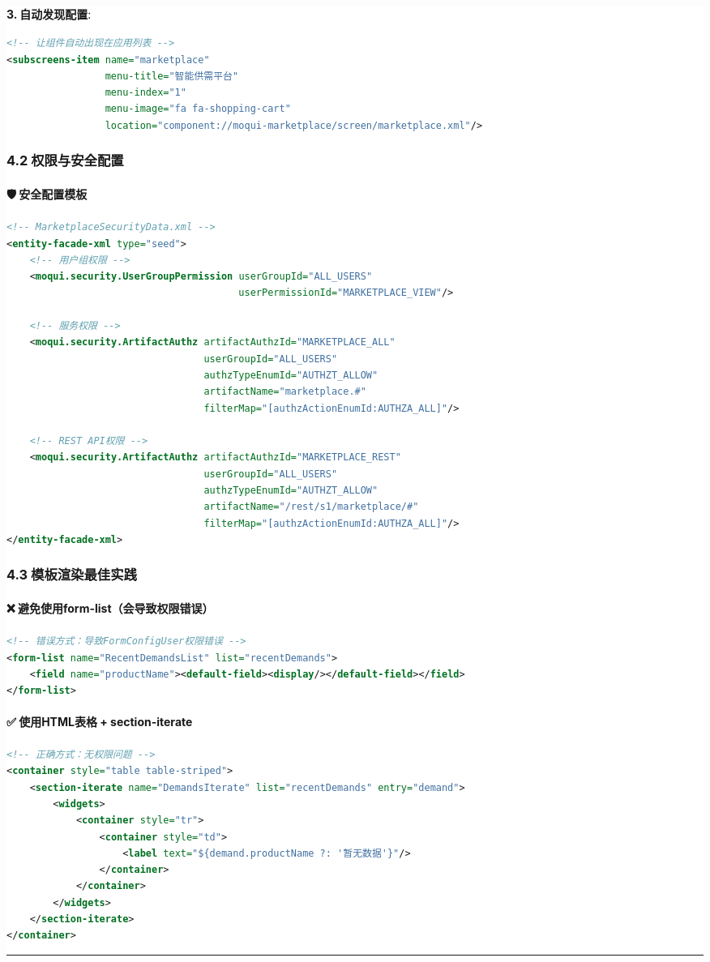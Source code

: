 **3. 自动发现配置**:
```xml
<!-- 让组件自动出现在应用列表 -->
<subscreens-item name="marketplace"
                 menu-title="智能供需平台"
                 menu-index="1"
                 menu-image="fa fa-shopping-cart"
                 location="component://moqui-marketplace/screen/marketplace.xml"/>
```

### 4.2 权限与安全配置

#### 🛡️ 安全配置模板
```xml
<!-- MarketplaceSecurityData.xml -->
<entity-facade-xml type="seed">
    <!-- 用户组权限 -->
    <moqui.security.UserGroupPermission userGroupId="ALL_USERS"
                                        userPermissionId="MARKETPLACE_VIEW"/>

    <!-- 服务权限 -->
    <moqui.security.ArtifactAuthz artifactAuthzId="MARKETPLACE_ALL"
                                  userGroupId="ALL_USERS"
                                  authzTypeEnumId="AUTHZT_ALLOW"
                                  artifactName="marketplace.#"
                                  filterMap="[authzActionEnumId:AUTHZA_ALL]"/>

    <!-- REST API权限 -->
    <moqui.security.ArtifactAuthz artifactAuthzId="MARKETPLACE_REST"
                                  userGroupId="ALL_USERS"
                                  authzTypeEnumId="AUTHZT_ALLOW"
                                  artifactName="/rest/s1/marketplace/#"
                                  filterMap="[authzActionEnumId:AUTHZA_ALL]"/>
</entity-facade-xml>
```

### 4.3 模板渲染最佳实践

#### ❌ 避免使用form-list（会导致权限错误）
```xml
<!-- 错误方式：导致FormConfigUser权限错误 -->
<form-list name="RecentDemandsList" list="recentDemands">
    <field name="productName"><default-field><display/></default-field></field>
</form-list>
```

#### ✅ 使用HTML表格 + section-iterate
```xml
<!-- 正确方式：无权限问题 -->
<container style="table table-striped">
    <section-iterate name="DemandsIterate" list="recentDemands" entry="demand">
        <widgets>
            <container style="tr">
                <container style="td">
                    <label text="${demand.productName ?: '暂无数据'}"/>
                </container>
            </container>
        </widgets>
    </section-iterate>
</container>
```

---